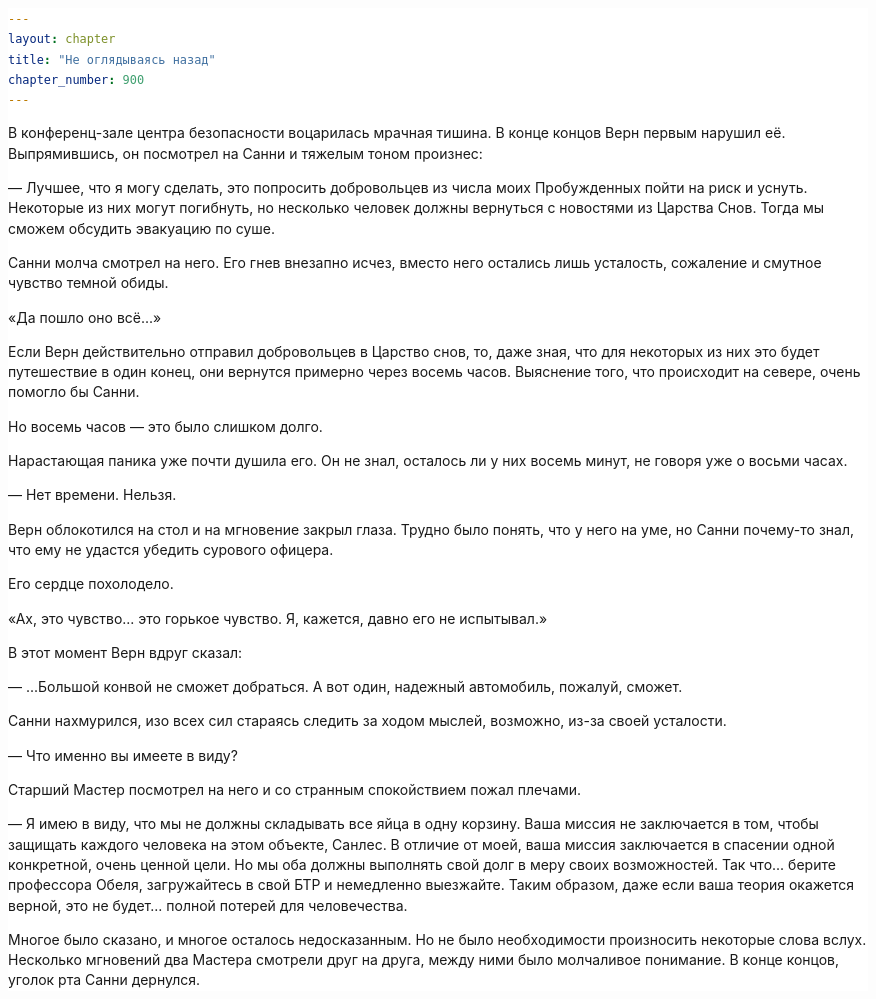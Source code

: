 ```yaml
---
layout: chapter
title: "Не оглядываясь назад"
chapter_number: 900
---
```


В конференц-зале центра безопасности воцарилась мрачная тишина. В конце концов Верн первым нарушил её. Выпрямившись, он посмотрел на Санни и тяжелым тоном произнес:

— Лучшее, что я могу сделать, это попросить добровольцев из числа моих Пробужденных пойти на риск и уснуть. Некоторые из них могут погибнуть, но несколько человек должны вернуться с новостями из Царства Снов. Тогда мы сможем обсудить эвакуацию по суше.

Санни молча смотрел на него. Его гнев внезапно исчез, вместо него остались лишь усталость, сожаление и смутное чувство темной обиды.

«Да пошло оно всё...»

Если Верн действительно отправил добровольцев в Царство снов, то, даже зная, что для некоторых из них это будет путешествие в один конец, они вернутся примерно через восемь часов. Выяснение того, что происходит на севере, очень помогло бы Санни.

Но восемь часов — это было слишком долго.

Нарастающая паника уже почти душила его. Он не знал, осталось ли у них восемь минут, не говоря уже о восьми часах.

— Нет времени. Нельзя.

Верн облокотился на стол и на мгновение закрыл глаза. Трудно было понять, что у него на уме, но Санни почему-то знал, что ему не удастся убедить сурового офицера.

Его сердце похолодело.

«Ах, это чувство... это горькое чувство. Я, кажется, давно его не испытывал.»

В этот момент Верн вдруг сказал:

— ...Большой конвой не сможет добраться. А вот один, надежный автомобиль, пожалуй, сможет.

Санни нахмурился, изо всех сил стараясь следить за ходом мыслей, возможно, из-за своей усталости.

— Что именно вы имеете в виду?

Старший Мастер посмотрел на него и со странным спокойствием пожал плечами.

— Я имею в виду, что мы не должны складывать все яйца в одну корзину. Ваша миссия не заключается в том, чтобы защищать каждого человека на этом объекте, Санлес. В отличие от моей, ваша миссия заключается в спасении одной конкретной, очень ценной цели. Но мы оба должны выполнять свой долг в меру своих возможностей. Так что... берите профессора Обеля, загружайтесь в свой БТР и немедленно выезжайте. Таким образом, даже если ваша теория окажется верной, это не будет... полной потерей для человечества.

Многое было сказано, и многое осталось недосказанным. Но не было необходимости произносить некоторые слова вслух. Несколько мгновений два Мастера смотрели друг на друга, между ними было молчаливое понимание. В конце концов, уголок рта Санни дернулся.
